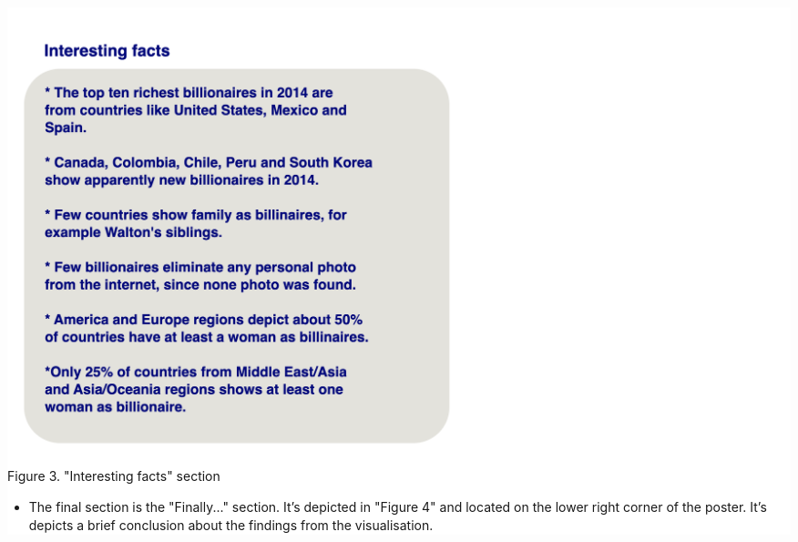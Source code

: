 <br><img src="Img/InterestingFacts.png" alt="InterestingFacts" width="500"/>
<br>Figure 3. "Interesting facts" section
</center>

* The final section is the "Finally..." section. It’s depicted in "Figure 4" and located on the lower right corner of the poster. It’s depicts a brief conclusion about the findings from the visualisation.

<center>